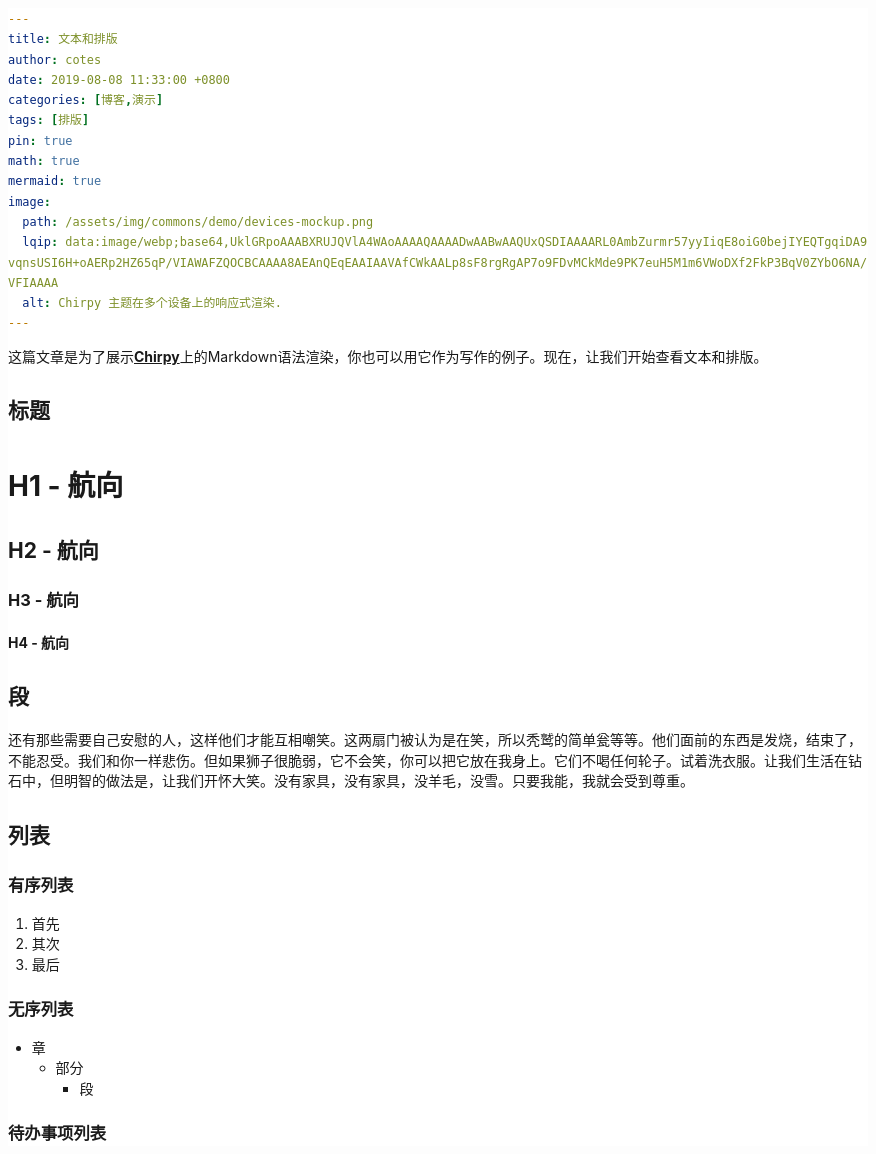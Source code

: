 ```yaml
---
title: 文本和排版
author: cotes
date: 2019-08-08 11:33:00 +0800
categories: [博客,演示]
tags: [排版]
pin: true
math: true
mermaid: true
image:
  path: /assets/img/commons/demo/devices-mockup.png
  lqip: data:image/webp;base64,UklGRpoAAABXRUJQVlA4WAoAAAAQAAAADwAABwAAQUxQSDIAAAARL0AmbZurmr57yyIiqE8oiG0bejIYEQTgqiDA9vqnsUSI6H+oAERp2HZ65qP/VIAWAFZQOCBCAAAA8AEAnQEqEAAIAAVAfCWkAALp8sF8rgRgAP7o9FDvMCkMde9PK7euH5M1m6VWoDXf2FkP3BqV0ZYbO6NA/VFIAAAA
  alt: Chirpy 主题在多个设备上的响应式渲染.
---
```


这篇文章是为了展示[**Chirpy**](https://github.com/cotes2020/jekyll-theme-chirpy/fork)上的Markdown语法渲染，你也可以用它作为写作的例子。现在，让我们开始查看文本和排版。

## 标题

<h1 class="mt-5">H1 - 航向</h1>

<h2 data-toc-skip>H2 - 航向</h2>

<h3 data-toc-skip>H3 - 航向</h3>

<h4>H4 - 航向</h4>

## 段

还有那些需要自己安慰的人，这样他们才能互相嘲笑。这两扇门被认为是在笑，所以秃鹫的简单瓮等等。他们面前的东西是发烧，结束了，不能忍受。我们和你一样悲伤。但如果狮子很脆弱，它不会笑，你可以把它放在我身上。它们不喝任何轮子。试着洗衣服。让我们生活在钻石中，但明智的做法是，让我们开怀大笑。没有家具，没有家具，没羊毛，没雪。只要我能，我就会受到尊重。

## 列表

### 有序列表

1. 首先
2. 其次
3. 最后

### 无序列表

- 章
  + 部分
    * 段

### 待办事项列表


[^footnote]: 脚注来源
[^fn-nth-2]: 第二个脚注来源